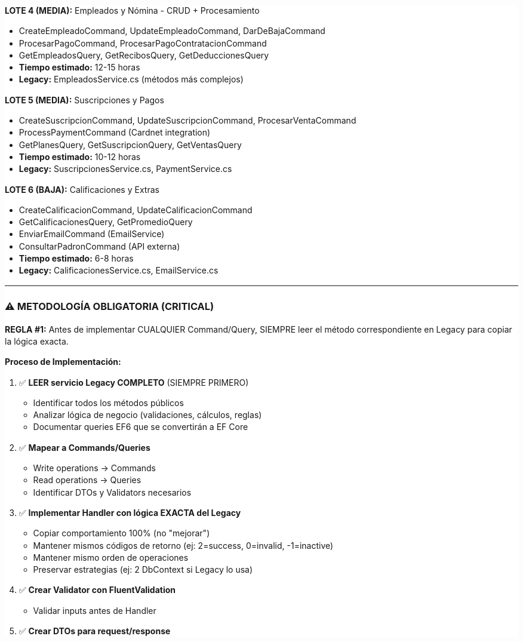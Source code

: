 **LOTE 4 (MEDIA):** Empleados y Nómina - CRUD + Procesamiento

- CreateEmpleadoCommand, UpdateEmpleadoCommand, DarDeBajaCommand
- ProcesarPagoCommand, ProcesarPagoContratacionCommand
- GetEmpleadosQuery, GetRecibosQuery, GetDeduccionesQuery
- **Tiempo estimado:** 12-15 horas
- **Legacy:** EmpleadosService.cs (métodos más complejos)

**LOTE 5 (MEDIA):** Suscripciones y Pagos

- CreateSuscripcionCommand, UpdateSuscripcionCommand, ProcesarVentaCommand
- ProcessPaymentCommand (Cardnet integration)
- GetPlanesQuery, GetSuscripcionQuery, GetVentasQuery
- **Tiempo estimado:** 10-12 horas
- **Legacy:** SuscripcionesService.cs, PaymentService.cs

**LOTE 6 (BAJA):** Calificaciones y Extras

- CreateCalificacionCommand, UpdateCalificacionCommand
- GetCalificacionesQuery, GetPromedioQuery
- EnviarEmailCommand (EmailService)
- ConsultarPadronCommand (API externa)
- **Tiempo estimado:** 6-8 horas
- **Legacy:** CalificacionesService.cs, EmailService.cs

---

### ⚠️ METODOLOGÍA OBLIGATORIA (CRITICAL)

**REGLA #1:** Antes de implementar CUALQUIER Command/Query, SIEMPRE leer el método correspondiente en Legacy para copiar la lógica exacta.

**Proceso de Implementación:**

1. ✅ **LEER servicio Legacy COMPLETO** (SIEMPRE PRIMERO)

   - Identificar todos los métodos públicos
   - Analizar lógica de negocio (validaciones, cálculos, reglas)
   - Documentar queries EF6 que se convertirán a EF Core

2. ✅ **Mapear a Commands/Queries**

   - Write operations → Commands
   - Read operations → Queries
   - Identificar DTOs y Validators necesarios

3. ✅ **Implementar Handler con lógica EXACTA del Legacy**

   - Copiar comportamiento 100% (no "mejorar")
   - Mantener mismos códigos de retorno (ej: 2=success, 0=invalid, -1=inactive)
   - Mantener mismo orden de operaciones
   - Preservar estrategias (ej: 2 DbContext si Legacy lo usa)

4. ✅ **Crear Validator con FluentValidation**

   - Validar inputs antes de Handler

5. ✅ **Crear DTOs para request/response**
